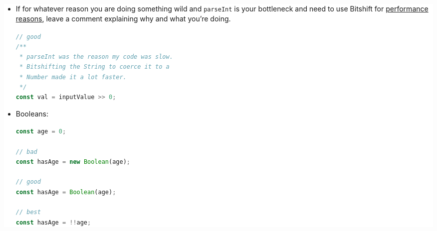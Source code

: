 -   If for whatever reason you are doing something wild and `parseInt` is your bottleneck and need to use Bitshift for [performance reasons](https://web.archive.org/web/20200414205431/https://jsperf.com/coercion-vs-casting/3), leave a comment explaining why and what you’re doing.

    ```typescript
    // good
    /**
     * parseInt was the reason my code was slow.
     * Bitshifting the String to coerce it to a
     * Number made it a lot faster.
     */
    const val = inputValue >> 0;
    ```

-   Booleans:

    ```typescript
    const age = 0;

    // bad
    const hasAge = new Boolean(age);

    // good
    const hasAge = Boolean(age);

    // best
    const hasAge = !!age;
    ```
